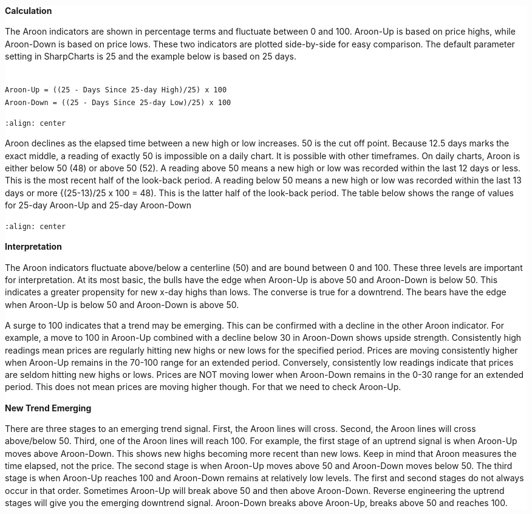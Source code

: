 **Calculation**

The Aroon indicators are shown in percentage terms and fluctuate between 0 and 100. Aroon-Up is based on price highs, while Aroon-Down is based on price lows. These two indicators are plotted side-by-side for easy comparison. The default parameter setting in SharpCharts is 25 and the example below is based on 25 days.

```{code}

Aroon-Up = ((25 - Days Since 25-day High)/25) x 100
Aroon-Down = ((25 - Days Since 25-day Low)/25) x 100

```

```{image} ../images/aron-1-spyexam.png
:align: center

```

Aroon declines as the elapsed time between a new high or low increases. 50 is the cut off point. Because 12.5 days marks the exact middle, a reading of exactly 50 is impossible on a daily chart. It is possible with other timeframes. On daily charts, Aroon is either below 50 (48) or above 50 (52). A reading above 50 means a new high or low was recorded within the last 12 days or less. This is the most recent half of the look-back period. A reading below 50 means a new high or low was recorded within the last 13 days or more {(25-13)/25 x 100 = 48). This is the latter half of the look-back period. The table below shows the range of values for 25-day Aroon-Up and 25-day Aroon-Down

```{image} ../images/aron-6-xlsheet.png
:align: center

```

**Interpretation**

The Aroon indicators fluctuate above/below a centerline (50) and are bound between 0 and 100. These three levels are important for interpretation. At its most basic, the bulls have the edge when Aroon-Up is above 50 and Aroon-Down is below 50. This indicates a greater propensity for new x-day highs than lows. The converse is true for a downtrend. The bears have the edge when Aroon-Up is below 50 and Aroon-Down is above 50.

A surge to 100 indicates that a trend may be emerging. This can be confirmed with a decline in the other Aroon indicator. For example, a move to 100 in Aroon-Up combined with a decline below 30 in Aroon-Down shows upside strength. Consistently high readings mean prices are regularly hitting new highs or new lows for the specified period. Prices are moving consistently higher when Aroon-Up remains in the 70-100 range for an extended period. Conversely, consistently low readings indicate that prices are seldom hitting new highs or lows. Prices are NOT moving lower when Aroon-Down remains in the 0-30 range for an extended period. This does not mean prices are moving higher though. For that we need to check Aroon-Up.

**New Trend Emerging**

There are three stages to an emerging trend signal. First, the Aroon lines will cross. Second, the Aroon lines will cross above/below 50. Third, one of the Aroon lines will reach 100. For example, the first stage of an uptrend signal is when Aroon-Up moves above Aroon-Down. This shows new highs becoming more recent than new lows. Keep in mind that Aroon measures the time elapsed, not the price. The second stage is when Aroon-Up moves above 50 and Aroon-Down moves below 50. The third stage is when Aroon-Up reaches 100 and Aroon-Down remains at relatively low levels. The first and second stages do not always occur in that order. Sometimes Aroon-Up will break above 50 and then above Aroon-Down. Reverse engineering the uptrend stages will give you the emerging downtrend signal. Aroon-Down breaks above Aroon-Up, breaks above 50 and reaches 100.
